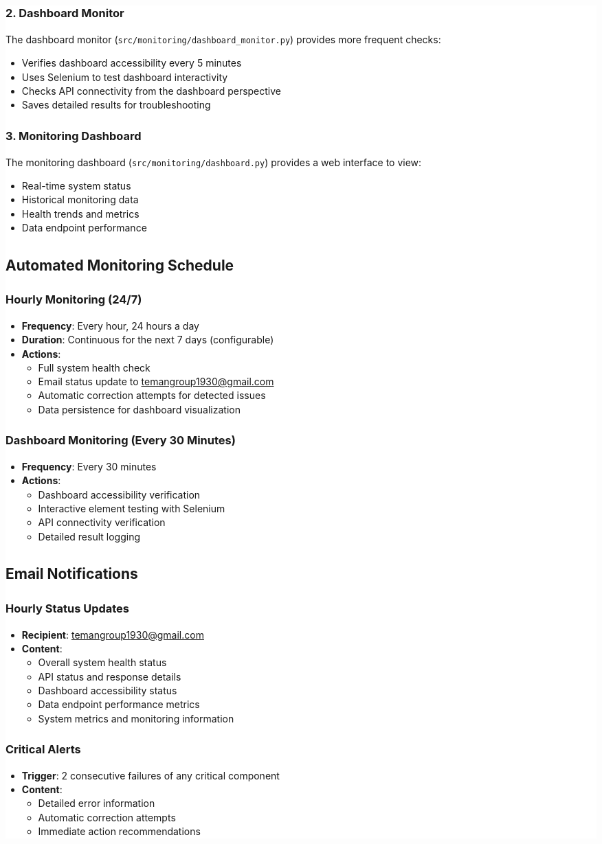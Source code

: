 ### 2. Dashboard Monitor
The dashboard monitor (`src/monitoring/dashboard_monitor.py`) provides more frequent checks:
- Verifies dashboard accessibility every 5 minutes
- Uses Selenium to test dashboard interactivity
- Checks API connectivity from the dashboard perspective
- Saves detailed results for troubleshooting

### 3. Monitoring Dashboard
The monitoring dashboard (`src/monitoring/dashboard.py`) provides a web interface to view:
- Real-time system status
- Historical monitoring data
- Health trends and metrics
- Data endpoint performance

## Automated Monitoring Schedule

### Hourly Monitoring (24/7)
- **Frequency**: Every hour, 24 hours a day
- **Duration**: Continuous for the next 7 days (configurable)
- **Actions**:
  - Full system health check
  - Email status update to temangroup1930@gmail.com
  - Automatic correction attempts for detected issues
  - Data persistence for dashboard visualization

### Dashboard Monitoring (Every 30 Minutes)
- **Frequency**: Every 30 minutes
- **Actions**:
  - Dashboard accessibility verification
  - Interactive element testing with Selenium
  - API connectivity verification
  - Detailed result logging

## Email Notifications

### Hourly Status Updates
- **Recipient**: temangroup1930@gmail.com
- **Content**:
  - Overall system health status
  - API status and response details
  - Dashboard accessibility status
  - Data endpoint performance metrics
  - System metrics and monitoring information

### Critical Alerts
- **Trigger**: 2 consecutive failures of any critical component
- **Content**:
  - Detailed error information
  - Automatic correction attempts
  - Immediate action recommendations
